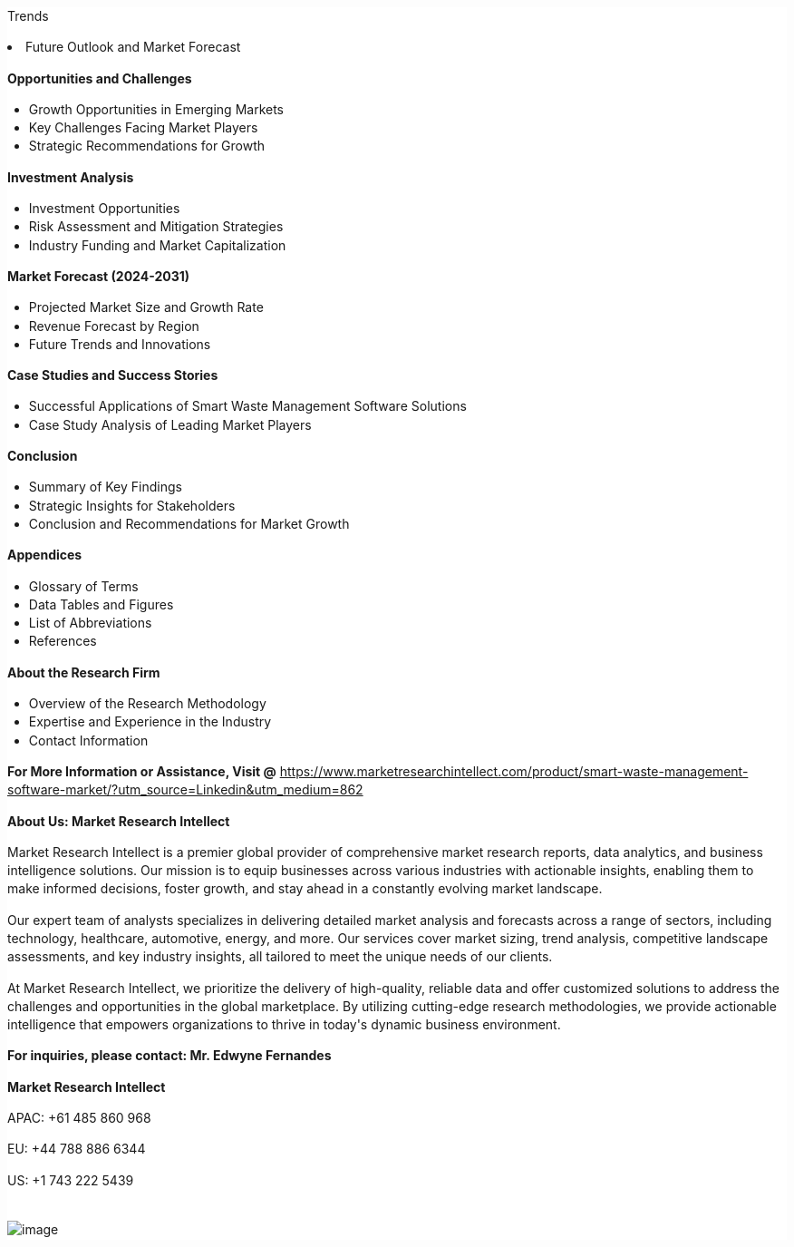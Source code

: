 Trends</li><li>Future Outlook and Market Forecast</li></ul><p><strong>Opportunities and Challenges</strong></p><ul><li>Growth Opportunities in Emerging Markets</li><li>Key Challenges Facing Market Players</li><li>Strategic Recommendations for Growth</li></ul><p><strong>Investment Analysis</strong></p><ul><li>Investment Opportunities</li><li>Risk Assessment and Mitigation Strategies</li><li>Industry Funding and Market Capitalization</li></ul><p><strong>Market Forecast (2024-2031)</strong></p><ul><li>Projected Market Size and Growth Rate</li><li>Revenue Forecast by Region</li><li>Future Trends and Innovations</li></ul><p><strong>Case Studies and Success Stories</strong></p><ul><li>Successful Applications of Smart Waste Management Software Solutions</li><li>Case Study Analysis of Leading Market Players</li></ul><p><strong>Conclusion</strong></p><ul><li>Summary of Key Findings</li><li>Strategic Insights for Stakeholders</li><li>Conclusion and Recommendations for Market Growth</li></ul><p><strong>Appendices</strong></p><ul><li>Glossary of Terms</li><li>Data Tables and Figures</li><li>List of Abbreviations</li><li>References</li></ul><p><strong>About the Research Firm</strong></p><ul><li>Overview of the Research Methodology</li><li>Expertise and Experience in the Industry</li><li>Contact Information</li></ul></div><div class="article-main__content" data-test-id="publishing-text-block"><p><span class="font-[700]"><strong>For More Information or Assistance, Visit @</strong>&nbsp;<a href="https://www.marketresearchintellect.com/product/smart-waste-management-software-market/?utm_source=Linkedin&utm_medium=862">https://www.marketresearchintellect.com/product/smart-waste-management-software-market/?utm_source=Linkedin&utm_medium=862</a></span></p><p><strong>About Us: Market Research Intellect</strong></p><p>Market Research Intellect is a premier global provider of comprehensive market research reports, data analytics, and business intelligence solutions. Our mission is to equip businesses across various industries with actionable insights, enabling them to make informed decisions, foster growth, and stay ahead in a constantly evolving market landscape.</p><p>Our expert team of analysts specializes in delivering detailed market analysis and forecasts across a range of sectors, including technology, healthcare, automotive, energy, and more. Our services cover market sizing, trend analysis, competitive landscape assessments, and key industry insights, all tailored to meet the unique needs of our clients.</p><p>At Market Research Intellect, we prioritize the delivery of high-quality, reliable data and offer customized solutions to address the challenges and opportunities in the global marketplace. By utilizing cutting-edge research methodologies, we provide actionable intelligence that empowers organizations to thrive in today's dynamic business environment.</p><p><strong>For inquiries, please contact: Mr. Edwyne Fernandes</strong></p><p><strong>Market Research Intellect</strong></p><p>APAC: +61 485 860 968</p><p>EU: +44 788 886 6344</p><p>US: +1 743 222 5439</p></div><div class="article-main__content" data-test-id="publishing-text-block">&nbsp;</div>
![image](https://github.com/user-attachments/assets/50378c78-9934-4efe-913e-26a3762eb542)
